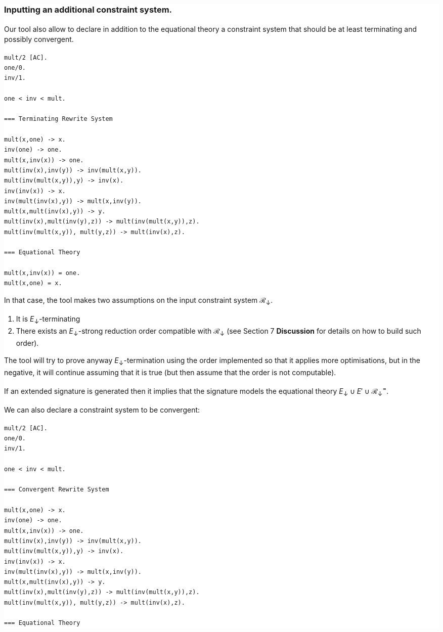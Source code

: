 
### Inputting an additional constraint system. 

Our tool also allow to declare in addition to the equational theory a constraint system that should be at least terminating and possibly convergent.

```
mult/2 [AC].
one/0.
inv/1.

one < inv < mult.

=== Terminating Rewrite System

mult(x,one) -> x.
inv(one) -> one.
mult(x,inv(x)) -> one.
mult(inv(x),inv(y)) -> inv(mult(x,y)).
mult(inv(mult(x,y)),y) -> inv(x).
inv(inv(x)) -> x.
inv(mult(inv(x),y)) -> mult(x,inv(y)).
mult(x,mult(inv(x),y)) -> y.
mult(inv(x),mult(inv(y),z)) -> mult(inv(mult(x,y)),z).
mult(inv(mult(x,y)), mult(y,z)) -> mult(inv(x),z).

=== Equational Theory

mult(x,inv(x)) = one.
mult(x,one) = x.
```
In that case, the tool makes two assumptions on the input constraint system $\mathcal{R}_{\downarrow}$.
1. It is $E_{\downarrow}$-terminating
2. There exists an $E_{\downarrow}$-strong reduction order compatible with $\mathcal{R}_{\downarrow}$ (see Section 7 **Discussion** for details on how to build such order).

The tool will try to prove anyway $E_{\downarrow}$-termination using the order implemented so that it applies more optimisations, but in the negative, it will continue assuming that it is true (but then assume that the order is not computable). 

If an extended signature is generated then it implies that the signature models the equational theory $E_{\downarrow} \cup E' \cup \mathcal{R}^=_{\downarrow}$.

We can also declare a constraint system to be convergent:
```
mult/2 [AC].
one/0.
inv/1.

one < inv < mult.

=== Convergent Rewrite System

mult(x,one) -> x.
inv(one) -> one.
mult(x,inv(x)) -> one.
mult(inv(x),inv(y)) -> inv(mult(x,y)).
mult(inv(mult(x,y)),y) -> inv(x).
inv(inv(x)) -> x.
inv(mult(inv(x),y)) -> mult(x,inv(y)).
mult(x,mult(inv(x),y)) -> y.
mult(inv(x),mult(inv(y),z)) -> mult(inv(mult(x,y)),z).
mult(inv(mult(x,y)), mult(y,z)) -> mult(inv(x),z).

=== Equational Theory
```